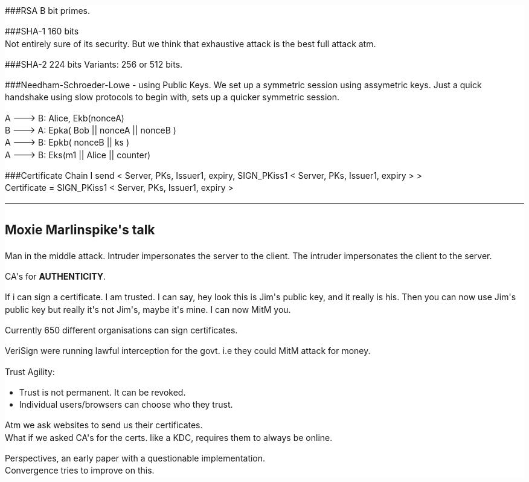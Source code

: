 ###RSA
B bit primes.


###SHA-1
160 bits  
Not entirely sure of its security. But we think that exhaustive
attack is the best full attack atm.  

###SHA-2
224 bits
Variants: 256 or 512 bits.



###Needham-Schroeder-Lowe - using Public Keys.
We set up a symmetric session using assymetric keys. Just a quick handshake using
slow protocols to begin with, sets up a quicker symmetric session.  

A ---> B: Alice, Ekb(nonceA)  
B ---> A: Epka( Bob || nonceA || nonceB )  
A ---> B: Epkb( nonceB || ks )  
A ---> B: Eks(m1 || Alice || counter)


###Certificate Chain
I send < Server, PKs, Issuer1, expiry, SIGN_PKiss1 < Server, PKs, Issuer1, expiry \> \>  
Certificate = SIGN_PKiss1 < Server, PKs, Issuer1, expiry \>  





* * *
Moxie Marlinspike's talk
----------------------------------------
Man in the middle attack.  Intruder impersonates the server to the client. The intruder impersonates the client to the server.

CA's for **AUTHENTICITY**.

If i can sign a certificate. I am trusted. I can say, hey look
this is Jim's public key, and it really is his. Then you can now use Jim's
public key but really it's not Jim's, maybe it's mine. I can now MitM you.

Currently 650 different organisations can sign certificates.

VeriSign were running lawful interception for the govt. i.e they could
MitM attack for money.

Trust Agility:

   + Trust is not permanent. It can be revoked.
   + Individual users/browsers can choose who they trust.


Atm we ask websites to send us their certificates.  
What if we asked CA's for the certs. like a KDC, requires
them to always be online.

Perspectives, an early paper with a questionable implementation.  
Convergence tries to improve on this.
